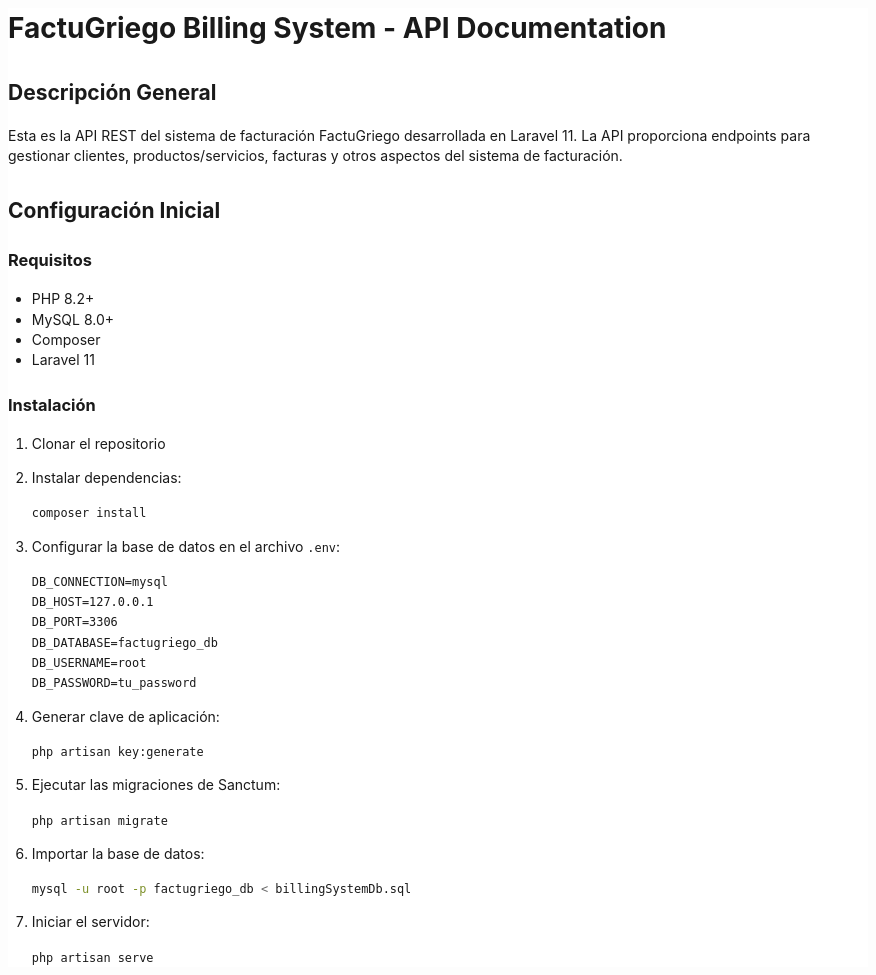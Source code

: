 # FactuGriego Billing System - API Documentation

## Descripción General

Esta es la API REST del sistema de facturación FactuGriego desarrollada en Laravel 11. La API proporciona endpoints para gestionar clientes, productos/servicios, facturas y otros aspectos del sistema de facturación.

## Configuración Inicial

### Requisitos
- PHP 8.2+
- MySQL 8.0+
- Composer
- Laravel 11

### Instalación

1. Clonar el repositorio
2. Instalar dependencias:
   ```bash
   composer install
   ```

3. Configurar la base de datos en el archivo `.env`:
   ```
   DB_CONNECTION=mysql
   DB_HOST=127.0.0.1
   DB_PORT=3306
   DB_DATABASE=factugriego_db
   DB_USERNAME=root
   DB_PASSWORD=tu_password
   ```

4. Generar clave de aplicación:
   ```bash
   php artisan key:generate
   ```

5. Ejecutar las migraciones de Sanctum:
   ```bash
   php artisan migrate
   ```

6. Importar la base de datos:
   ```bash
   mysql -u root -p factugriego_db < billingSystemDb.sql
   ```

7. Iniciar el servidor:
   ```bash
   php artisan serve
   ```
